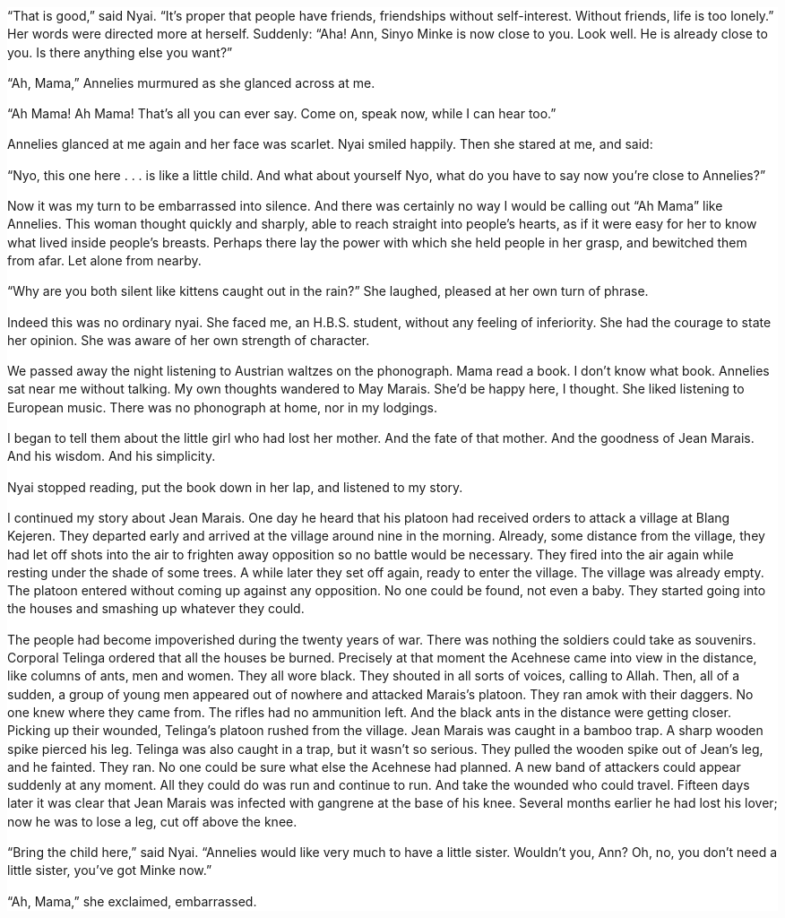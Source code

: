 “That is good,” said Nyai. “It’s proper that people have friends, friendships without self-interest. Without friends, life is too lonely.” Her words were directed more at herself. Suddenly: “Aha! Ann, Sinyo Minke is now close to you. Look well. He is already close to you. Is there anything else you want?”

“Ah, Mama,” Annelies murmured as she glanced across at me.

“Ah Mama! Ah Mama! That’s all you can ever say. Come on, speak now, while I can hear too.”

Annelies glanced at me again and her face was scarlet. Nyai smiled happily. Then she stared at me, and said:

“Nyo, this one here . . . is like a little child. And what about yourself Nyo, what do you have to say now you’re close to Annelies?”

Now it was my turn to be embarrassed into silence. And there was certainly no way I would be calling out “Ah Mama” like Annelies. This woman thought quickly and sharply, able to reach straight into people’s hearts, as if it were easy for her to know what lived inside people’s breasts. Perhaps there lay the power with which she held people in her grasp, and bewitched them from afar. Let alone from nearby.

“Why are you both silent like kittens caught out in the rain?” She laughed, pleased at her own turn of phrase.

Indeed this was no ordinary nyai. She faced me, an H.B.S. student, without any feeling of inferiority. She had the courage to state her opinion. She was aware of her own strength of character.

We passed away the night listening to Austrian waltzes on the phonograph. Mama read a book. I don’t know what book. Annelies sat near me without talking. My own thoughts wandered to May Marais. She’d be happy here, I thought. She liked listening to European music. There was no phonograph at home, nor in my lodgings.

I began to tell them about the little girl who had lost her mother. And the fate of that mother. And the goodness of Jean Marais. And his wisdom. And his simplicity.

Nyai stopped reading, put the book down in her lap, and listened to my story.

I continued my story about Jean Marais. One day he heard that his platoon had received orders to attack a village at Blang Kejeren. They departed early and arrived at the village around nine in the morning. Already, some distance from the village, they had let off shots into the air to frighten away opposition so no battle would be necessary. They fired into the air again while resting under the shade of some trees. A while later they set off again, ready to enter the village. The village was already empty. The platoon entered without coming up against any opposition. No one could be found, not even a baby. They started going into the houses and smashing up whatever they could.

The people had become impoverished during the twenty years of war. There was nothing the soldiers could take as souvenirs. Corporal Telinga ordered that all the houses be burned. Precisely at that moment the Acehnese came into view in the distance, like columns of ants, men and women. They all wore black. They shouted in all sorts of voices, calling to Allah. Then, all of a sudden, a group of young men appeared out of nowhere and attacked Marais’s platoon. They ran amok with their daggers. No one knew where they came from. The rifles had no ammunition left. And the black ants in the distance were getting closer. Picking up their wounded, Telinga’s platoon rushed from the village. Jean Marais was caught in a bamboo trap. A sharp wooden spike pierced his leg. Telinga was also caught in a trap, but it wasn’t so serious. They pulled the wooden spike out of Jean’s leg, and he fainted. They ran. No one could be sure what else the Acehnese had planned. A new band of attackers could appear suddenly at any moment. All they could do was run and continue to run. And take the wounded who could travel. Fifteen days later it was clear that Jean Marais was infected with gangrene at the base of his knee. Several months earlier he had lost his lover; now he was to lose a leg, cut off above the knee.

“Bring the child here,” said Nyai. “Annelies would like very much to have a little sister. Wouldn’t you, Ann? Oh, no, you don’t need a little sister, you’ve got Minke now.”

“Ah, Mama,” she exclaimed, embarrassed.

